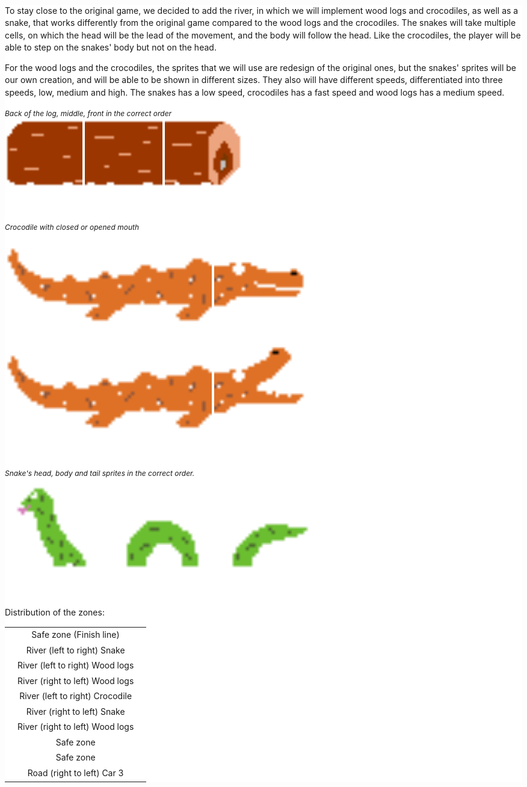 To stay close to the original game, we decided to add the river, in which we will implement wood logs and crocodiles, as well as a snake, that works differently from the original game compared to the wood logs and the crocodiles. The snakes will take multiple cells, on which the head will be the lead of the movement, and the body will follow the head.
Like the crocodiles, the player will be able to step on the snakes' body but not on the head.

For the wood logs and the crocodiles, the sprites that we will use are redesign of the original ones, but the snakes' sprites will be our own creation, and will be able to be shown in different sizes. They also will have different speeds, differentiated into three speeds, low, medium and high. The snakes has a low speed, crocodiles has a fast speed and wood logs has a medium speed.

<i style="font-size: 12px">Back of the log, middle, front in the correct order</i><br>
<img src="Images/woodLogBack.png" width="15%"> <img src="Images/woodLogMiddle.png" width="15%"> <img src="Images/woodLogFront.png" width="15%"><br><br>

<i style="font-size: 12px">Crocodile with closed or opened mouth</i><br>
<img src="Images/crocodileBack.png" width="40%"> <img src="Images/crocodileHeadClosed.png" width="19%"><br>
<img src="Images/crocodileBack.png" width="40%"> <img src="Images/crocodileHeadOpen.png" width="19%"><br><br>

<i style="font-size: 12px">Snake's head, body and tail sprites in the correct order.</i><br>
<img src="Images/snakeHead.png" width="20%"> <img src="Images/snakeBody.png" width="20%"> <img src="Images/snakeTail.png" width="20%"><br><br>

<p id="distri-table">Distribution of the zones:</p>

| | | |
| --- | :---: | --- |
|  | Safe zone (Finish line)|
|  | River (left to right) Snake|
|  | River (left to right) Wood logs|
|  | River (right to left) Wood logs|
|  | River (left to right) Crocodile|
|  | River (right to left) Snake|
|  | River (right to left) Wood logs|
|  | Safe zone |
|  | Safe zone |
|  | Road (right to left) Car 3|